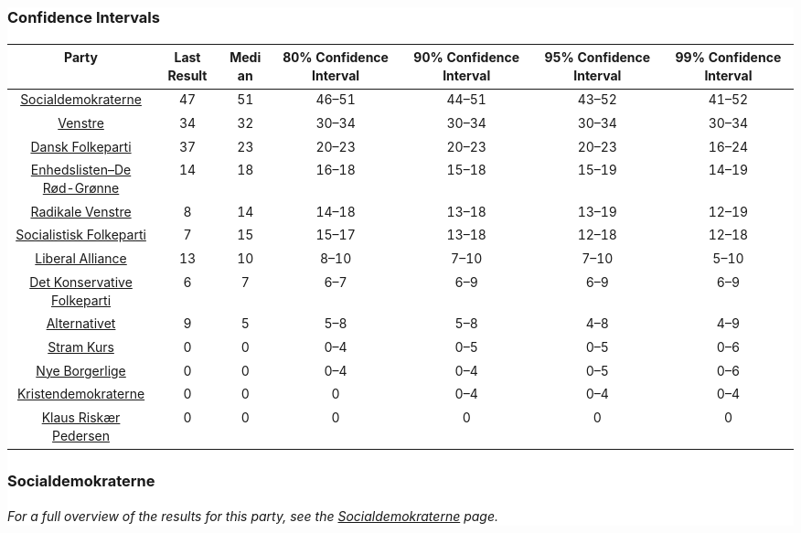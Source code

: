 ### Confidence Intervals

| Party | Last Result | Median | 80% Confidence Interval | 90% Confidence Interval | 95% Confidence Interval | 99% Confidence Interval |
|:-----:|:-----------:|:------:|:-----------------------:|:-----------------------:|:-----------------------:|:-----------------------:|
| <a href="#socialdemokraterne">Socialdemokraterne</a> | 47 | 51 | 46–51 |44–51 |43–52 |41–52 |
| <a href="#venstre">Venstre</a> | 34 | 32 | 30–34 |30–34 |30–34 |30–34 |
| <a href="#dansk-folkeparti">Dansk Folkeparti</a> | 37 | 23 | 20–23 |20–23 |20–23 |16–24 |
| <a href="#enhedslisten–de-rød-grønne">Enhedslisten–De Rød-Grønne</a> | 14 | 18 | 16–18 |15–18 |15–19 |14–19 |
| <a href="#radikale-venstre">Radikale Venstre</a> | 8 | 14 | 14–18 |13–18 |13–19 |12–19 |
| <a href="#socialistisk-folkeparti">Socialistisk Folkeparti</a> | 7 | 15 | 15–17 |13–18 |12–18 |12–18 |
| <a href="#liberal-alliance">Liberal Alliance</a> | 13 | 10 | 8–10 |7–10 |7–10 |5–10 |
| <a href="#det-konservative-folkeparti">Det Konservative Folkeparti</a> | 6 | 7 | 6–7 |6–9 |6–9 |6–9 |
| <a href="#alternativet">Alternativet</a> | 9 | 5 | 5–8 |5–8 |4–8 |4–9 |
| <a href="#stram-kurs">Stram Kurs</a> | 0 | 0 | 0–4 |0–5 |0–5 |0–6 |
| <a href="#nye-borgerlige">Nye Borgerlige</a> | 0 | 0 | 0–4 |0–4 |0–5 |0–6 |
| <a href="#kristendemokraterne">Kristendemokraterne</a> | 0 | 0 | 0 |0–4 |0–4 |0–4 |
| <a href="#klaus-riskær-pedersen">Klaus Riskær Pedersen</a> | 0 | 0 | 0 |0 |0 |0 |

### Socialdemokraterne

*For a full overview of the results for this party, see the [Socialdemokraterne](party-socialdemokraterne.html) page.*
